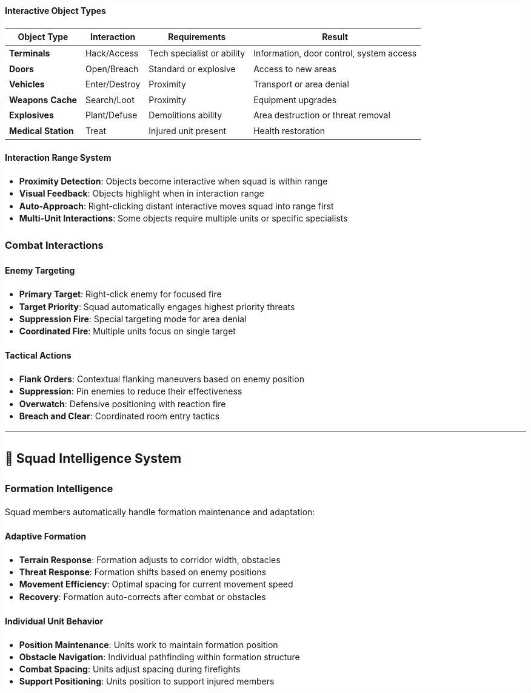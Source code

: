 #### **Interactive Object Types**
| Object Type | Interaction | Requirements | Result |
|-------------|-------------|--------------|---------|
| **Terminals** | Hack/Access | Tech specialist or ability | Information, door control, system access |
| **Doors** | Open/Breach | Standard or explosive | Access to new areas |
| **Vehicles** | Enter/Destroy | Proximity | Transport or area denial |
| **Weapons Cache** | Search/Loot | Proximity | Equipment upgrades |
| **Explosives** | Plant/Defuse | Demolitions ability | Area destruction or threat removal |
| **Medical Station** | Treat | Injured unit present | Health restoration |

#### **Interaction Range System**
- **Proximity Detection**: Objects become interactive when squad is within range
- **Visual Feedback**: Objects highlight when in interaction range
- **Auto-Approach**: Right-clicking distant interactive moves squad into range first
- **Multi-Unit Interactions**: Some objects require multiple units or specific specialists

### **Combat Interactions**

#### **Enemy Targeting**
- **Primary Target**: Right-click enemy for focused fire
- **Target Priority**: Squad automatically engages highest priority threats
- **Suppression Fire**: Special targeting mode for area denial
- **Coordinated Fire**: Multiple units focus on single target

#### **Tactical Actions**
- **Flank Orders**: Contextual flanking maneuvers based on enemy position
- **Suppression**: Pin enemies to reduce their effectiveness
- **Overwatch**: Defensive positioning with reaction fire
- **Breach and Clear**: Coordinated room entry tactics

---

## 🤖 **Squad Intelligence System**

### **Formation Intelligence**
Squad members automatically handle formation maintenance and adaptation:

#### **Adaptive Formation**
- **Terrain Response**: Formation adjusts to corridor width, obstacles
- **Threat Response**: Formation shifts based on enemy positions
- **Movement Efficiency**: Optimal spacing for current movement speed
- **Recovery**: Formation auto-corrects after combat or obstacles

#### **Individual Unit Behavior**
- **Position Maintenance**: Units work to maintain formation position
- **Obstacle Navigation**: Individual pathfinding within formation structure
- **Combat Spacing**: Units adjust spacing during firefights
- **Support Positioning**: Units position to support injured members
